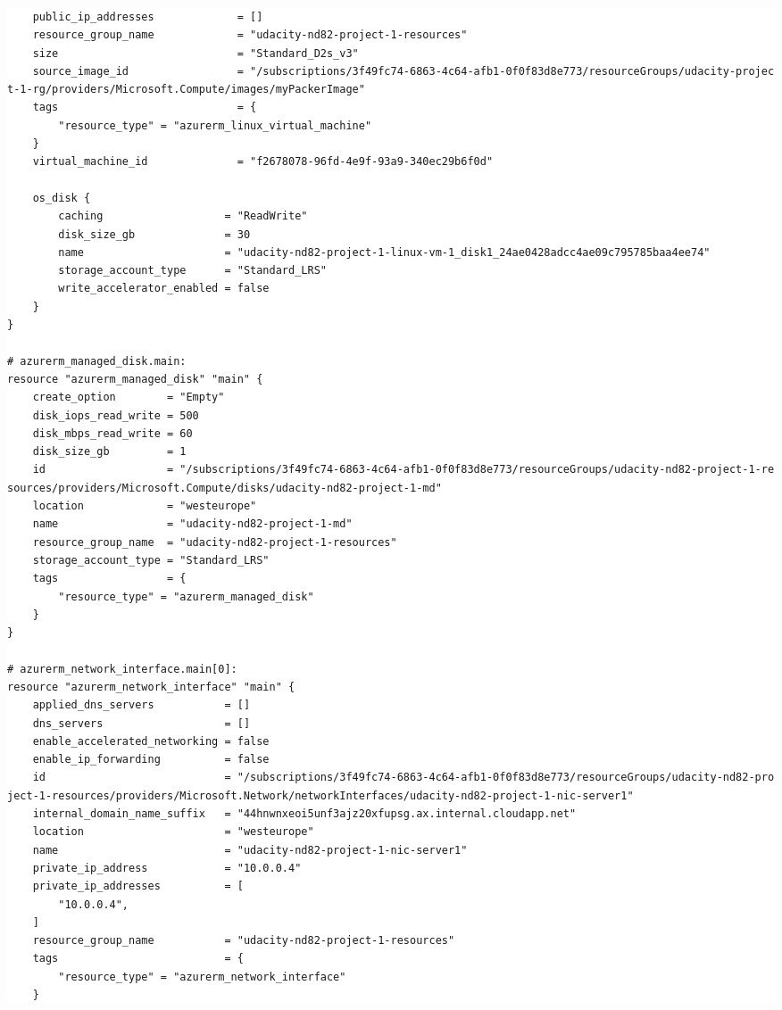         public_ip_addresses             = []
        resource_group_name             = "udacity-nd82-project-1-resources"
        size                            = "Standard_D2s_v3"
        source_image_id                 = "/subscriptions/3f49fc74-6863-4c64-afb1-0f0f83d8e773/resourceGroups/udacity-project-1-rg/providers/Microsoft.Compute/images/myPackerImage"
        tags                            = {
            "resource_type" = "azurerm_linux_virtual_machine"
        }
        virtual_machine_id              = "f2678078-96fd-4e9f-93a9-340ec29b6f0d"

        os_disk {
            caching                   = "ReadWrite"
            disk_size_gb              = 30
            name                      = "udacity-nd82-project-1-linux-vm-1_disk1_24ae0428adcc4ae09c795785baa4ee74"
            storage_account_type      = "Standard_LRS"
            write_accelerator_enabled = false
        }
    }

    # azurerm_managed_disk.main:
    resource "azurerm_managed_disk" "main" {
        create_option        = "Empty"
        disk_iops_read_write = 500
        disk_mbps_read_write = 60
        disk_size_gb         = 1
        id                   = "/subscriptions/3f49fc74-6863-4c64-afb1-0f0f83d8e773/resourceGroups/udacity-nd82-project-1-resources/providers/Microsoft.Compute/disks/udacity-nd82-project-1-md"
        location             = "westeurope"
        name                 = "udacity-nd82-project-1-md"
        resource_group_name  = "udacity-nd82-project-1-resources"
        storage_account_type = "Standard_LRS"
        tags                 = {
            "resource_type" = "azurerm_managed_disk"
        }
    }

    # azurerm_network_interface.main[0]:
    resource "azurerm_network_interface" "main" {
        applied_dns_servers           = []
        dns_servers                   = []
        enable_accelerated_networking = false
        enable_ip_forwarding          = false
        id                            = "/subscriptions/3f49fc74-6863-4c64-afb1-0f0f83d8e773/resourceGroups/udacity-nd82-project-1-resources/providers/Microsoft.Network/networkInterfaces/udacity-nd82-project-1-nic-server1"
        internal_domain_name_suffix   = "44hnwnxeoi5unf3ajz20xfupsg.ax.internal.cloudapp.net"
        location                      = "westeurope"
        name                          = "udacity-nd82-project-1-nic-server1"
        private_ip_address            = "10.0.0.4"
        private_ip_addresses          = [
            "10.0.0.4",
        ]
        resource_group_name           = "udacity-nd82-project-1-resources"
        tags                          = {
            "resource_type" = "azurerm_network_interface"
        }

